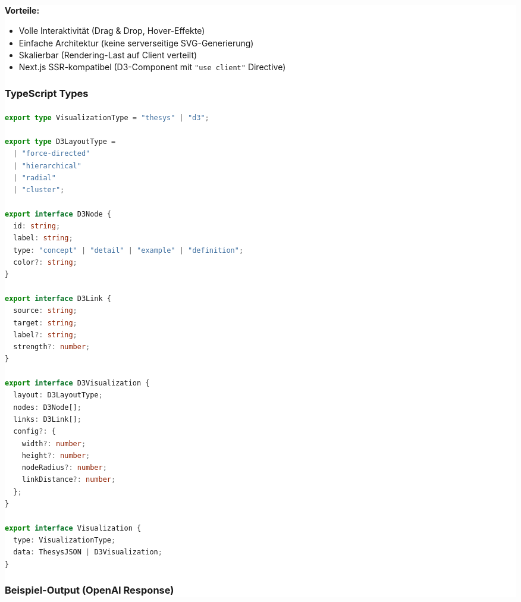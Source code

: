 **Vorteile:**

- Volle Interaktivität (Drag & Drop, Hover-Effekte)
- Einfache Architektur (keine serverseitige SVG-Generierung)
- Skalierbar (Rendering-Last auf Client verteilt)
- Next.js SSR-kompatibel (D3-Component mit `"use client"` Directive)

### TypeScript Types

```typescript
export type VisualizationType = "thesys" | "d3";

export type D3LayoutType =
  | "force-directed"
  | "hierarchical"
  | "radial"
  | "cluster";

export interface D3Node {
  id: string;
  label: string;
  type: "concept" | "detail" | "example" | "definition";
  color?: string;
}

export interface D3Link {
  source: string;
  target: string;
  label?: string;
  strength?: number;
}

export interface D3Visualization {
  layout: D3LayoutType;
  nodes: D3Node[];
  links: D3Link[];
  config?: {
    width?: number;
    height?: number;
    nodeRadius?: number;
    linkDistance?: number;
  };
}

export interface Visualization {
  type: VisualizationType;
  data: ThesysJSON | D3Visualization;
}
```

### Beispiel-Output (OpenAI Response)
